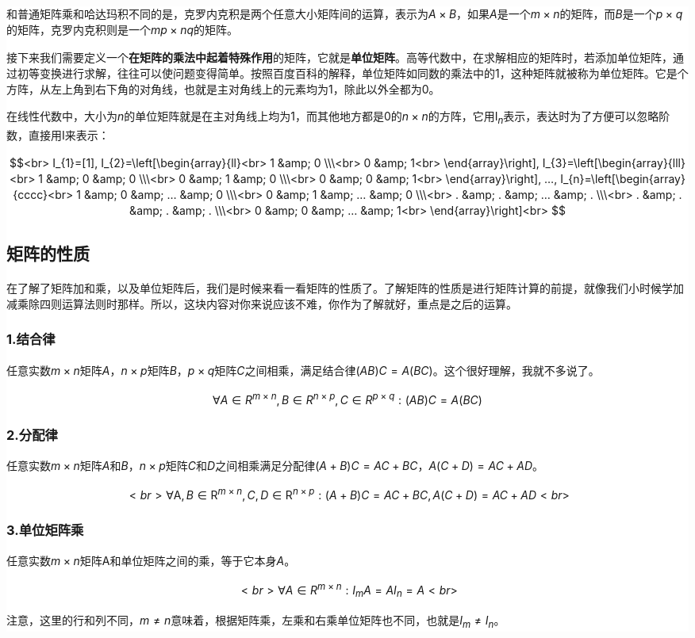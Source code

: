 和普通矩阵乘和哈达玛积不同的是，克罗内克积是两个任意大小矩阵间的运算，表示为$A×B$，如果$A$是一个$m × n$的矩阵，而$B$是一个$p×q$的矩阵，克罗内克积则是一个$mp×nq$的矩阵。

接下来我们需要定义一个**在矩阵的乘法中起着特殊作用**的矩阵，它就是**单位矩阵**。高等代数中，在求解相应的矩阵时，若添加单位矩阵，通过初等变换进行求解，往往可以使问题变得简单。按照百度百科的解释，单位矩阵如同数的乘法中的$1$，这种矩阵就被称为单位矩阵。它是个方阵，从左上角到右下角的对角线，也就是主对角线上的元素均为$1$，除此以外全都为$0$。

在线性代数中，大小为$n$的单位矩阵就是在主对角线上均为1，而其他地方都是$0$的$n×n$的方阵，它用$\mathrm{I}_{n}$表示，表达时为了方便可以忽略阶数，直接用$\mathrm{I}$来表示：

$$<br>
I_{1}=[1], I_{2}=\left[\begin{array}{ll}<br>
1 &amp; 0 \\\<br>
0 &amp; 1<br>
\end{array}\right], I_{3}=\left[\begin{array}{lll}<br>
1 &amp; 0 &amp; 0 \\\<br>
0 &amp; 1 &amp; 0 \\\<br>
0 &amp; 0 &amp; 1<br>
\end{array}\right], …, I_{n}=\left[\begin{array}{cccc}<br>
1 &amp; 0 &amp; … &amp; 0 \\\<br>
0 &amp; 1 &amp; … &amp; 0 \\\<br>
. &amp; . &amp; … &amp; . \\\<br>
. &amp; . &amp; . &amp; . \\\<br>
0 &amp; 0 &amp; … &amp; 1<br>
\end{array}\right]<br>
$$

## 矩阵的性质

在了解了矩阵加和乘，以及单位矩阵后，我们是时候来看一看矩阵的性质了。了解矩阵的性质是进行矩阵计算的前提，就像我们小时候学加减乘除四则运算法则时那样。所以，这块内容对你来说应该不难，你作为了解就好，重点是之后的运算。

### 1.结合律

任意实数$m×n$矩阵$A$，$n×p$矩阵$B$，$p×q$矩阵$C$之间相乘，满足结合律$(AB)C=A(BC)$。这个很好理解，我就不多说了。

$$\forall A \in R^{m \times n}, B \in R^{n \times p}, C \in R^{p \times q}:(A B) C=A(B C)$$

### 2.分配律

任意实数$m×n$矩阵$A$和$B$，$n×p$矩阵$C$和$D$之间相乘满足分配律$(A+B)C=AC+BC$，$A(C+D)=AC+AD$。

$$<br>
\forall \mathrm{A}, B \in \mathrm{R}^{m \times n}, C, D \in \mathrm{R}^{n \times p}:(A+B) C=A C+B C, A(C+D)=A C+A D<br>
$$

### 3.单位矩阵乘

任意实数$m×n$矩阵A和单位矩阵之间的乘，等于它本身$A$。

$$<br>
\forall A \in R^{m \times n}: I_{m} A=A I_{n}=A<br>
$$

注意，这里的行和列不同，$m \neq n$意味着，根据矩阵乘，左乘和右乘单位矩阵也不同，也就是$I_{m} \neq I_{n}$。
